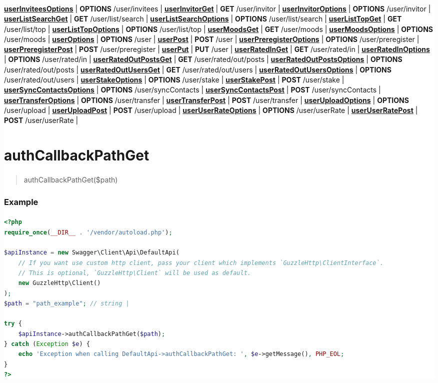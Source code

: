 [**userInviteesOptions**](DefaultApi.md#userInviteesOptions) | **OPTIONS** /user/invitees | 
[**userInvitorGet**](DefaultApi.md#userInvitorGet) | **GET** /user/invitor | 
[**userInvitorOptions**](DefaultApi.md#userInvitorOptions) | **OPTIONS** /user/invitor | 
[**userListSearchGet**](DefaultApi.md#userListSearchGet) | **GET** /user/list/search | 
[**userListSearchOptions**](DefaultApi.md#userListSearchOptions) | **OPTIONS** /user/list/search | 
[**userListTopGet**](DefaultApi.md#userListTopGet) | **GET** /user/list/top | 
[**userListTopOptions**](DefaultApi.md#userListTopOptions) | **OPTIONS** /user/list/top | 
[**userMoodsGet**](DefaultApi.md#userMoodsGet) | **GET** /user/moods | 
[**userMoodsOptions**](DefaultApi.md#userMoodsOptions) | **OPTIONS** /user/moods | 
[**userOptions**](DefaultApi.md#userOptions) | **OPTIONS** /user | 
[**userPost**](DefaultApi.md#userPost) | **POST** /user | 
[**userPreregisterOptions**](DefaultApi.md#userPreregisterOptions) | **OPTIONS** /user/preregister | 
[**userPreregisterPost**](DefaultApi.md#userPreregisterPost) | **POST** /user/preregister | 
[**userPut**](DefaultApi.md#userPut) | **PUT** /user | 
[**userRatedInGet**](DefaultApi.md#userRatedInGet) | **GET** /user/rated/in | 
[**userRatedInOptions**](DefaultApi.md#userRatedInOptions) | **OPTIONS** /user/rated/in | 
[**userRatedOutPostsGet**](DefaultApi.md#userRatedOutPostsGet) | **GET** /user/rated/out/posts | 
[**userRatedOutPostsOptions**](DefaultApi.md#userRatedOutPostsOptions) | **OPTIONS** /user/rated/out/posts | 
[**userRatedOutUsersGet**](DefaultApi.md#userRatedOutUsersGet) | **GET** /user/rated/out/users | 
[**userRatedOutUsersOptions**](DefaultApi.md#userRatedOutUsersOptions) | **OPTIONS** /user/rated/out/users | 
[**userStakeOptions**](DefaultApi.md#userStakeOptions) | **OPTIONS** /user/stake | 
[**userStakePost**](DefaultApi.md#userStakePost) | **POST** /user/stake | 
[**userSyncContactsOptions**](DefaultApi.md#userSyncContactsOptions) | **OPTIONS** /user/syncContacts | 
[**userSyncContactsPost**](DefaultApi.md#userSyncContactsPost) | **POST** /user/syncContacts | 
[**userTransferOptions**](DefaultApi.md#userTransferOptions) | **OPTIONS** /user/transfer | 
[**userTransferPost**](DefaultApi.md#userTransferPost) | **POST** /user/transfer | 
[**userUploadOptions**](DefaultApi.md#userUploadOptions) | **OPTIONS** /user/upload | 
[**userUploadPost**](DefaultApi.md#userUploadPost) | **POST** /user/upload | 
[**userUserRateOptions**](DefaultApi.md#userUserRateOptions) | **OPTIONS** /user/userRate | 
[**userUserRatePost**](DefaultApi.md#userUserRatePost) | **POST** /user/userRate | 


# **authCallbackPathGet**
> authCallbackPathGet($path)



### Example
```php
<?php
require_once(__DIR__ . '/vendor/autoload.php');

$apiInstance = new Swagger\Client\Api\DefaultApi(
    // If you want use custom http client, pass your client which implements `GuzzleHttp\ClientInterface`.
    // This is optional, `GuzzleHttp\Client` will be used as default.
    new GuzzleHttp\Client()
);
$path = "path_example"; // string | 

try {
    $apiInstance->authCallbackPathGet($path);
} catch (Exception $e) {
    echo 'Exception when calling DefaultApi->authCallbackPathGet: ', $e->getMessage(), PHP_EOL;
}
?>
```
